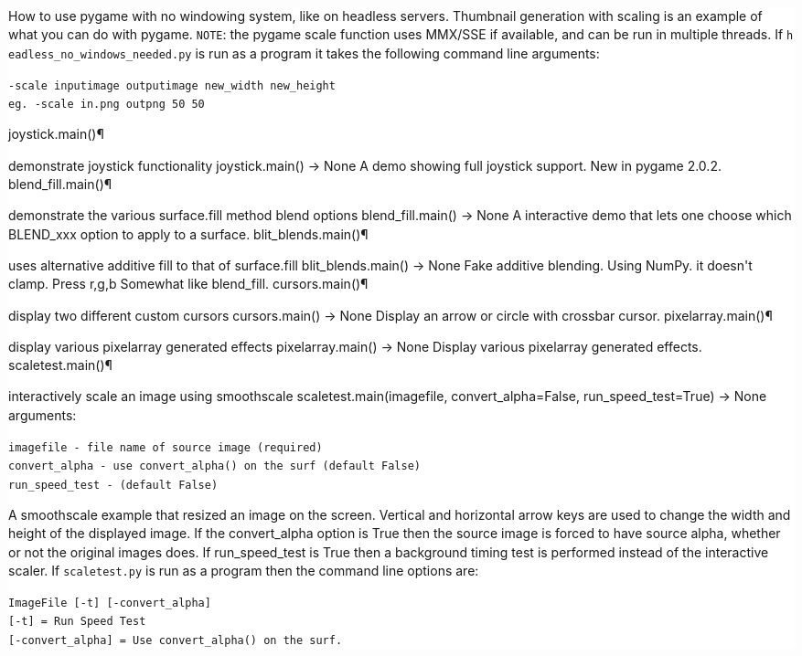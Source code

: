 How to use pygame with no windowing system, like on headless servers.
Thumbnail generation with scaling is an example of what you can do with pygame.
`NOTE`: the pygame scale function uses MMX/SSE if available, and can be run in multiple threads.
If `headless_no_windows_needed.py` is run as a program it takes the following command line arguments:
```
-scale inputimage outputimage new_width new_height
eg. -scale in.png outpng 50 50

```

joystick.main()¶
    
demonstrate joystick functionality
joystick.main() -> None
A demo showing full joystick support.
New in pygame 2.0.2.
blend_fill.main()¶
    
demonstrate the various surface.fill method blend options
blend_fill.main() -> None
A interactive demo that lets one choose which BLEND_xxx option to apply to a surface.
blit_blends.main()¶
    
uses alternative additive fill to that of surface.fill
blit_blends.main() -> None
Fake additive blending. Using NumPy. it doesn't clamp. Press r,g,b Somewhat like blend_fill.
cursors.main()¶
    
display two different custom cursors
cursors.main() -> None
Display an arrow or circle with crossbar cursor.
pixelarray.main()¶
    
display various pixelarray generated effects
pixelarray.main() -> None
Display various pixelarray generated effects.
scaletest.main()¶
    
interactively scale an image using smoothscale
scaletest.main(imagefile, convert_alpha=False, run_speed_test=True) -> None
arguments:
```
imagefile - file name of source image (required)
convert_alpha - use convert_alpha() on the surf (default False)
run_speed_test - (default False)

```

A smoothscale example that resized an image on the screen. Vertical and horizontal arrow keys are used to change the width and height of the displayed image. If the convert_alpha option is True then the source image is forced to have source alpha, whether or not the original images does. If run_speed_test is True then a background timing test is performed instead of the interactive scaler.
If `scaletest.py` is run as a program then the command line options are:
```
ImageFile [-t] [-convert_alpha]
[-t] = Run Speed Test
[-convert_alpha] = Use convert_alpha() on the surf.

```
